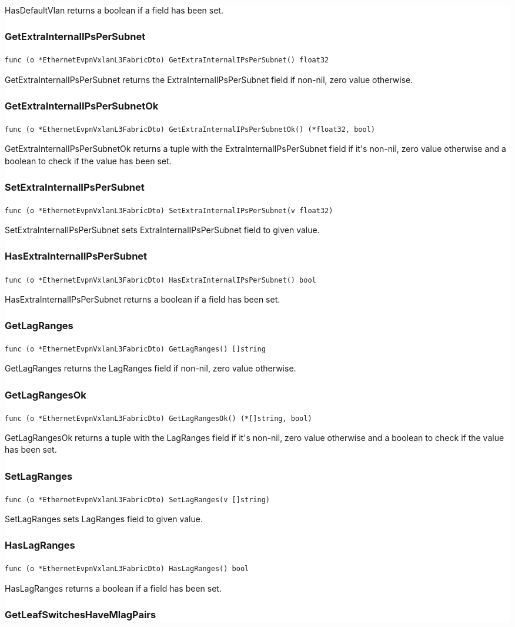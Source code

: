 HasDefaultVlan returns a boolean if a field has been set.

### GetExtraInternalIPsPerSubnet

`func (o *EthernetEvpnVxlanL3FabricDto) GetExtraInternalIPsPerSubnet() float32`

GetExtraInternalIPsPerSubnet returns the ExtraInternalIPsPerSubnet field if non-nil, zero value otherwise.

### GetExtraInternalIPsPerSubnetOk

`func (o *EthernetEvpnVxlanL3FabricDto) GetExtraInternalIPsPerSubnetOk() (*float32, bool)`

GetExtraInternalIPsPerSubnetOk returns a tuple with the ExtraInternalIPsPerSubnet field if it's non-nil, zero value otherwise
and a boolean to check if the value has been set.

### SetExtraInternalIPsPerSubnet

`func (o *EthernetEvpnVxlanL3FabricDto) SetExtraInternalIPsPerSubnet(v float32)`

SetExtraInternalIPsPerSubnet sets ExtraInternalIPsPerSubnet field to given value.

### HasExtraInternalIPsPerSubnet

`func (o *EthernetEvpnVxlanL3FabricDto) HasExtraInternalIPsPerSubnet() bool`

HasExtraInternalIPsPerSubnet returns a boolean if a field has been set.

### GetLagRanges

`func (o *EthernetEvpnVxlanL3FabricDto) GetLagRanges() []string`

GetLagRanges returns the LagRanges field if non-nil, zero value otherwise.

### GetLagRangesOk

`func (o *EthernetEvpnVxlanL3FabricDto) GetLagRangesOk() (*[]string, bool)`

GetLagRangesOk returns a tuple with the LagRanges field if it's non-nil, zero value otherwise
and a boolean to check if the value has been set.

### SetLagRanges

`func (o *EthernetEvpnVxlanL3FabricDto) SetLagRanges(v []string)`

SetLagRanges sets LagRanges field to given value.

### HasLagRanges

`func (o *EthernetEvpnVxlanL3FabricDto) HasLagRanges() bool`

HasLagRanges returns a boolean if a field has been set.

### GetLeafSwitchesHaveMlagPairs
